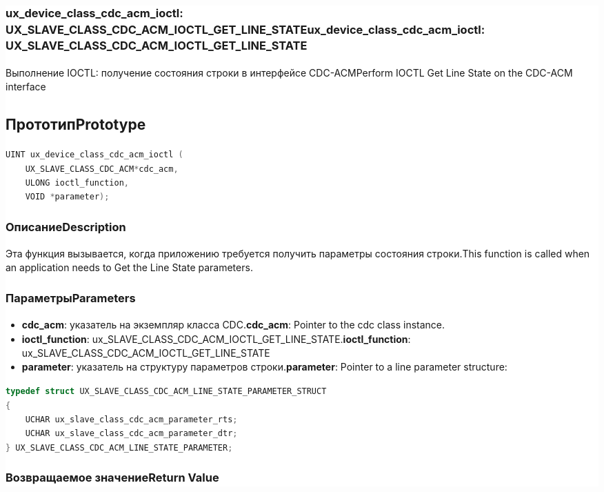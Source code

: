 ### <a name="ux_device_class_cdc_acm_ioctl-ux_slave_class_cdc_acm_ioctl_get_line_state"></a><span data-ttu-id="456ca-411">ux_device_class_cdc_acm_ioctl: UX_SLAVE_CLASS_CDC_ACM_IOCTL_GET_LINE_STATE</span><span class="sxs-lookup"><span data-stu-id="456ca-411">ux_device_class_cdc_acm_ioctl: UX_SLAVE_CLASS_CDC_ACM_IOCTL_GET_LINE_STATE</span></span>

<span data-ttu-id="456ca-412">Выполнение IOCTL: получение состояния строки в интерфейсе CDC-ACM</span><span class="sxs-lookup"><span data-stu-id="456ca-412">Perform IOCTL Get Line State on the CDC-ACM interface</span></span>

## <a name="prototype"></a><span data-ttu-id="456ca-413">Прототип</span><span class="sxs-lookup"><span data-stu-id="456ca-413">Prototype</span></span>

```c
UINT ux_device_class_cdc_acm_ioctl ( 
    UX_SLAVE_CLASS_CDC_ACM*cdc_acm,
    ULONG ioctl_function,  
    VOID *parameter);
```

### <a name="description"></a><span data-ttu-id="456ca-414">Описание</span><span class="sxs-lookup"><span data-stu-id="456ca-414">Description</span></span>

<span data-ttu-id="456ca-415">Эта функция вызывается, когда приложению требуется получить параметры состояния строки.</span><span class="sxs-lookup"><span data-stu-id="456ca-415">This function is called when an application needs to Get the Line State parameters.</span></span>

### <a name="parameters"></a><span data-ttu-id="456ca-416">Параметры</span><span class="sxs-lookup"><span data-stu-id="456ca-416">Parameters</span></span>

- <span data-ttu-id="456ca-417">**cdc_acm**: указатель на экземпляр класса CDC.</span><span class="sxs-lookup"><span data-stu-id="456ca-417">**cdc_acm**: Pointer to the cdc class instance.</span></span>
- <span data-ttu-id="456ca-418">**ioctl_function**: ux_SLAVE_CLASS_CDC_ACM_IOCTL_GET_LINE_STATE.</span><span class="sxs-lookup"><span data-stu-id="456ca-418">**ioctl_function**: ux_SLAVE_CLASS_CDC_ACM_IOCTL_GET_LINE_STATE</span></span>
- <span data-ttu-id="456ca-419">**parameter**: указатель на структуру параметров строки.</span><span class="sxs-lookup"><span data-stu-id="456ca-419">**parameter**: Pointer to a line parameter structure:</span></span>

```c
typedef struct UX_SLAVE_CLASS_CDC_ACM_LINE_STATE_PARAMETER_STRUCT
{
    UCHAR ux_slave_class_cdc_acm_parameter_rts;
    UCHAR ux_slave_class_cdc_acm_parameter_dtr;
} UX_SLAVE_CLASS_CDC_ACM_LINE_STATE_PARAMETER;
```

### <a name="return-value"></a><span data-ttu-id="456ca-420">Возвращаемое значение</span><span class="sxs-lookup"><span data-stu-id="456ca-420">Return Value</span></span>
